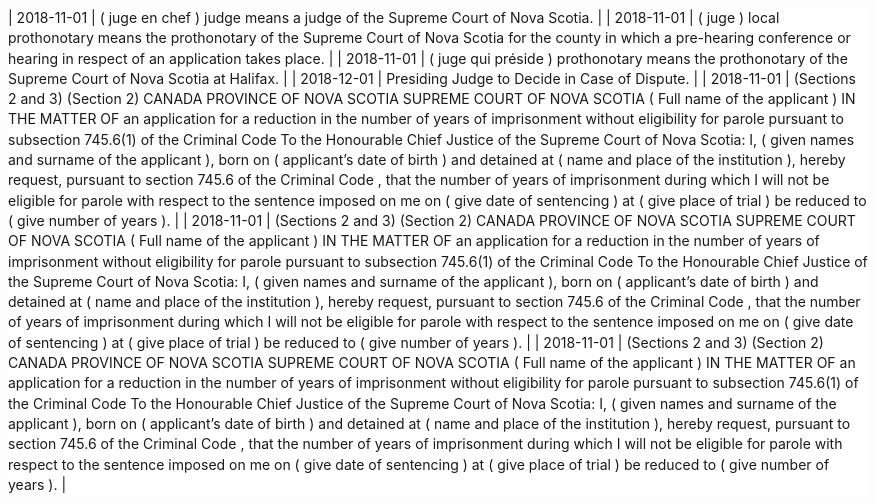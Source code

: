 | 2018-11-01 | ( juge en chef ) judge  means a judge of the Supreme Court of Nova Scotia.                                                                                                                                                                                                                                                                                                                                                                                                                                                                                                                                                                                                                                                                                                                                                      |
| 2018-11-01 | ( juge ) local prothonotary  means the prothonotary of the Supreme Court of Nova Scotia for the county in which a pre-hearing conference or hearing in respect of an application takes place.                                                                                                                                                                                                                                                                                                                                                                                                                                                                                                                                                                                                                                   |
| 2018-11-01 | ( juge qui préside ) prothonotary  means the prothonotary of the Supreme Court of Nova Scotia at Halifax.                                                                                                                                                                                                                                                                                                                                                                                                                                                                                                                                                                                                                                                                                                                       |
| 2018-12-01 | Presiding Judge to Decide in Case of Dispute.                                                                                                                                                                                                                                                                                                                                                                                                                                                                                                                                                                                                                                                                                                                                                                                   |
| 2018-11-01 | (Sections 2 and 3) (Section 2) CANADA PROVINCE OF NOVA SCOTIA SUPREME COURT OF NOVA SCOTIA ( Full name of the applicant ) IN THE MATTER OF an application for a reduction in the number of years of imprisonment without eligibility for parole pursuant to subsection 745.6(1) of the  Criminal Code To the Honourable Chief Justice of the Supreme Court of Nova Scotia: I, ( given names and surname of the applicant ), born on ( applicant’s date of birth ) and detained at ( name and place of the institution ), hereby request, pursuant to section 745.6 of the  Criminal Code , that the number of years of imprisonment during which I will not be eligible for parole with respect to the sentence imposed on me on ( give date of sentencing ) at ( give place of trial ) be reduced to ( give number of years ). |
| 2018-11-01 | (Sections 2 and 3) (Section 2) CANADA PROVINCE OF NOVA SCOTIA SUPREME COURT OF NOVA SCOTIA ( Full name of the applicant ) IN THE MATTER OF an application for a reduction in the number of years of imprisonment without eligibility for parole pursuant to subsection 745.6(1) of the  Criminal Code To the Honourable Chief Justice of the Supreme Court of Nova Scotia: I, ( given names and surname of the applicant ), born on ( applicant’s date of birth ) and detained at ( name and place of the institution ), hereby request, pursuant to section 745.6 of the  Criminal Code , that the number of years of imprisonment during which I will not be eligible for parole with respect to the sentence imposed on me on ( give date of sentencing ) at ( give place of trial ) be reduced to ( give number of years ). |
| 2018-11-01 | (Sections 2 and 3) (Section 2) CANADA PROVINCE OF NOVA SCOTIA SUPREME COURT OF NOVA SCOTIA ( Full name of the applicant ) IN THE MATTER OF an application for a reduction in the number of years of imprisonment without eligibility for parole pursuant to subsection 745.6(1) of the  Criminal Code To the Honourable Chief Justice of the Supreme Court of Nova Scotia: I, ( given names and surname of the applicant ), born on ( applicant’s date of birth ) and detained at ( name and place of the institution ), hereby request, pursuant to section 745.6 of the  Criminal Code , that the number of years of imprisonment during which I will not be eligible for parole with respect to the sentence imposed on me on ( give date of sentencing ) at ( give place of trial ) be reduced to ( give number of years ). |